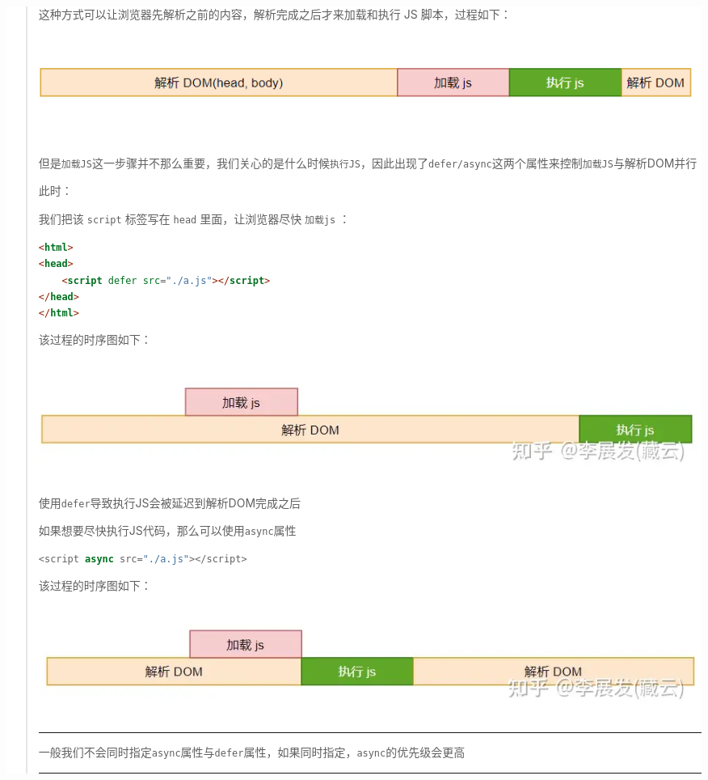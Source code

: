 > 这种方式可以让浏览器先解析之前的内容，解析完成之后才来加载和执行 JS 脚本，过程如下：
>
> ![img](bug记录.assets/v2-1500b7027848d86f8e6bce572516dada_720w.webp)
>
> 但是``加载JS``这一步骤并不那么重要，我们关心的是什么时候``执行JS``，因此出现了``defer/async``这两个属性来控制``加载JS``与解析DOM并行
>
> 此时：
>
> 我们把该 `script` 标签写在 `head` 里面，让浏览器尽快 `加载js` ：
>
> ```html
> <html>
> <head>
>     <script defer src="./a.js"></script>
> </head>
> </html>
> ```
>
> 该过程的时序图如下：
>
> ![img](bug记录.assets/v2-b0fb966ce60a966ea1f346ab3d16d187_720w.webp)
>
> 使用``defer``导致执行JS会被延迟到解析DOM完成之后
>
> 如果想要尽快执行JS代码，那么可以使用``async``属性
>
> ```js
> <script async src="./a.js"></script>
> ```
>
> 该过程的时序图如下：
>
> ![img](bug记录.assets/v2-cb57f17a380a2e9151fc05abcd9375bb_720w.webp)
>
> ------
>
> 一般我们不会同时指定``async``属性与``defer``属性，如果同时指定，``async``的优先级会更高
>
> ------
>